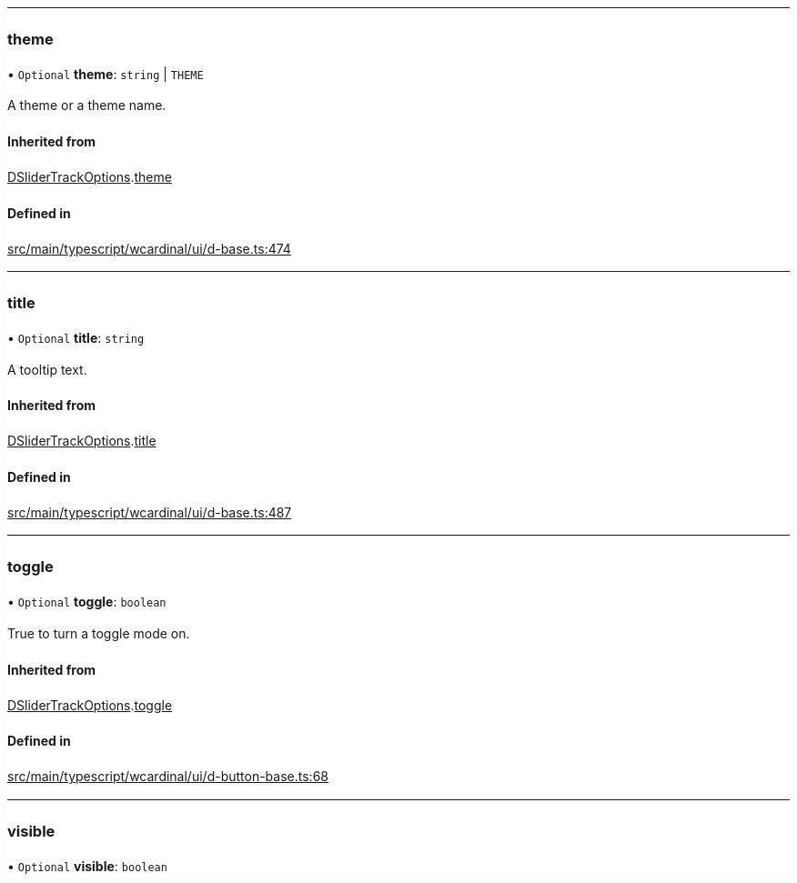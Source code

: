 ___

### theme

• `Optional` **theme**: `string` \| `THEME`

A theme or a theme name.

#### Inherited from

[DSliderTrackOptions](DSliderTrackOptions.md).[theme](DSliderTrackOptions.md#theme)

#### Defined in

[src/main/typescript/wcardinal/ui/d-base.ts:474](https://github.com/winter-cardinal/winter-cardinal-ui/blob/v0.457.0/src/main/typescript/wcardinal/ui/d-base.ts#L474)

___

### title

• `Optional` **title**: `string`

A tooltip text.

#### Inherited from

[DSliderTrackOptions](DSliderTrackOptions.md).[title](DSliderTrackOptions.md#title)

#### Defined in

[src/main/typescript/wcardinal/ui/d-base.ts:487](https://github.com/winter-cardinal/winter-cardinal-ui/blob/v0.457.0/src/main/typescript/wcardinal/ui/d-base.ts#L487)

___

### toggle

• `Optional` **toggle**: `boolean`

True to turn a toggle mode on.

#### Inherited from

[DSliderTrackOptions](DSliderTrackOptions.md).[toggle](DSliderTrackOptions.md#toggle)

#### Defined in

[src/main/typescript/wcardinal/ui/d-button-base.ts:68](https://github.com/winter-cardinal/winter-cardinal-ui/blob/v0.457.0/src/main/typescript/wcardinal/ui/d-button-base.ts#L68)

___

### visible

• `Optional` **visible**: `boolean`
